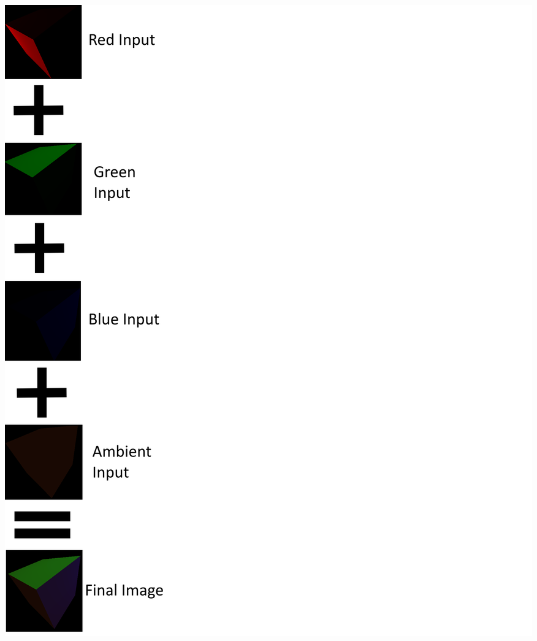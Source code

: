 ![a diagram showing how we will apply an additive process of combining our inputs to get a final output](../doc_imgs/8/combined_images.png)
